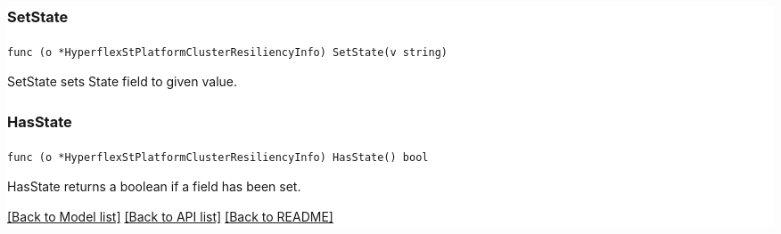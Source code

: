 ### SetState

`func (o *HyperflexStPlatformClusterResiliencyInfo) SetState(v string)`

SetState sets State field to given value.

### HasState

`func (o *HyperflexStPlatformClusterResiliencyInfo) HasState() bool`

HasState returns a boolean if a field has been set.


[[Back to Model list]](../README.md#documentation-for-models) [[Back to API list]](../README.md#documentation-for-api-endpoints) [[Back to README]](../README.md)


